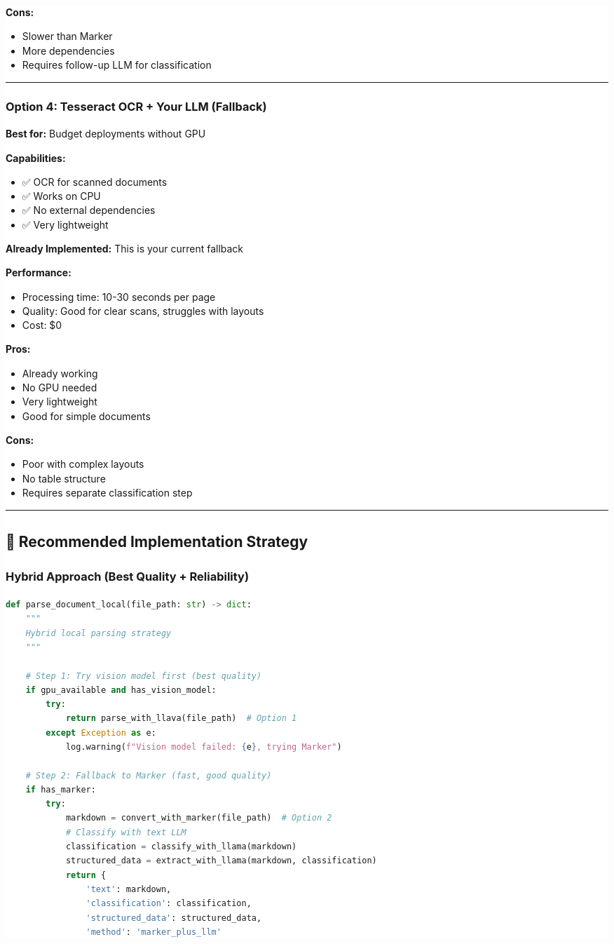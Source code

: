 **Cons:**
- Slower than Marker
- More dependencies
- Requires follow-up LLM for classification

---

### Option 4: **Tesseract OCR + Your LLM** (Fallback)

**Best for:** Budget deployments without GPU

**Capabilities:**
- ✅ OCR for scanned documents
- ✅ Works on CPU
- ✅ No external dependencies
- ✅ Very lightweight

**Already Implemented:** This is your current fallback

**Performance:**
- Processing time: 10-30 seconds per page
- Quality: Good for clear scans, struggles with layouts
- Cost: $0

**Pros:**
- Already working
- No GPU needed
- Very lightweight
- Good for simple documents

**Cons:**
- Poor with complex layouts
- No table structure
- Requires separate classification step

---

## 🎯 Recommended Implementation Strategy

### Hybrid Approach (Best Quality + Reliability)

```python
def parse_document_local(file_path: str) -> dict:
    """
    Hybrid local parsing strategy
    """

    # Step 1: Try vision model first (best quality)
    if gpu_available and has_vision_model:
        try:
            return parse_with_llava(file_path)  # Option 1
        except Exception as e:
            log.warning(f"Vision model failed: {e}, trying Marker")

    # Step 2: Fallback to Marker (fast, good quality)
    if has_marker:
        try:
            markdown = convert_with_marker(file_path)  # Option 2
            # Classify with text LLM
            classification = classify_with_llama(markdown)
            structured_data = extract_with_llama(markdown, classification)
            return {
                'text': markdown,
                'classification': classification,
                'structured_data': structured_data,
                'method': 'marker_plus_llm'
```